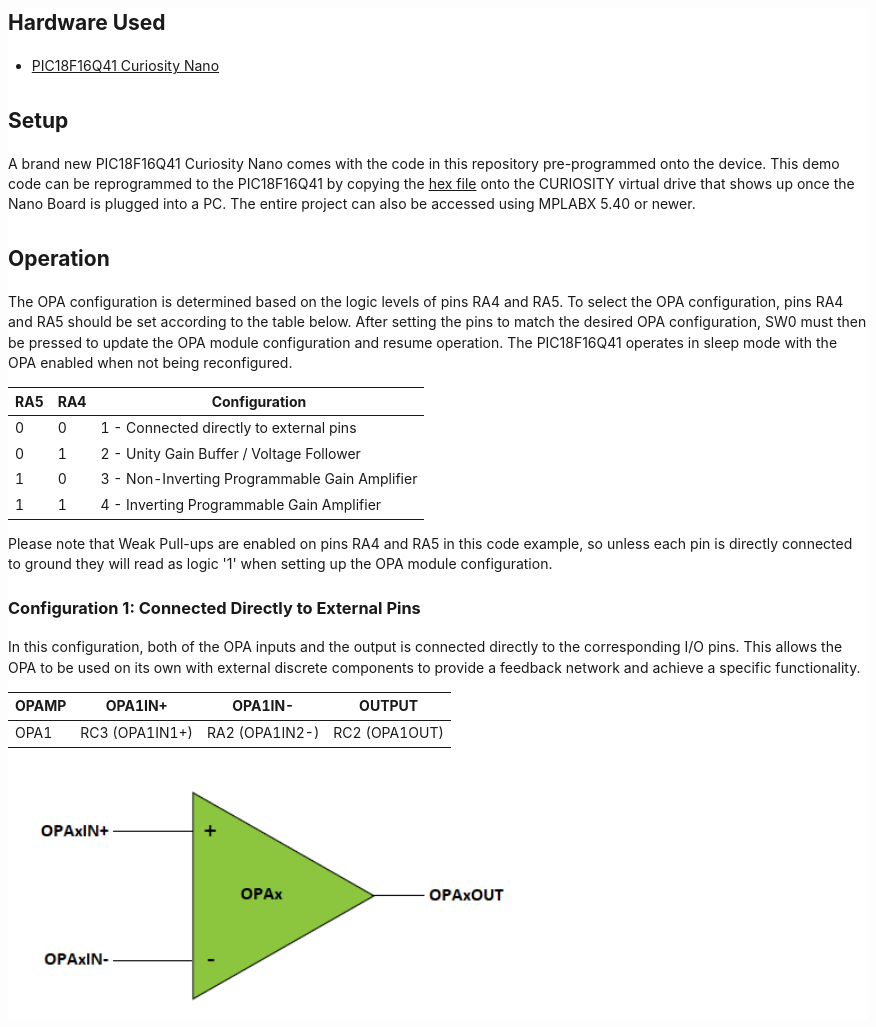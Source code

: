 ## Hardware Used
  - [PIC18F16Q41 Curiosity Nano](https://www.microchip.com/DevelopmentTools/ProductDetails/PartNO/xxxxxxx) 

## Setup

A brand new PIC18F16Q41 Curiosity Nano comes with the code in this repository pre-programmed onto the device. This demo code can be reprogrammed to the PIC18F16Q41 by copying the [hex file](pic18f16q41-cnano-opamp-demo-fw.X\dist\free\production\pic18f16q41-cnano-opamp-demo-fw.X.production) onto the CURIOSITY virtual drive that shows up once the Nano Board is plugged into a PC. The entire project can also be accessed using MPLABX 5.40 or newer.

## Operation

The OPA configuration is determined based on the logic levels of pins RA4 and RA5. To select the OPA configuration, pins RA4 and RA5 should be set according to the table below. After setting the pins to match the desired OPA configuration, SW0 must then be pressed to update the OPA module configuration and resume operation. The PIC18F16Q41 operates in sleep mode with the OPA enabled when not being reconfigured.

| RA5 | RA4 | Configuration                                 |  
| --- | --- | ----------------------------------------------|
|  0  |  0  | 1 - Connected directly to external pins       |
|  0  |  1  | 2 - Unity Gain Buffer / Voltage Follower      |
|  1  |  0  | 3 - Non-Inverting Programmable Gain Amplifier |
|  1  |  1  | 4 - Inverting Programmable Gain Amplifier     |

Please note that Weak Pull-ups are enabled on pins RA4 and RA5 in this code example, so unless each pin is directly connected to ground they will read as logic '1' when setting up the OPA module configuration.

### Configuration 1: Connected Directly to External Pins

In this configuration, both of the OPA inputs and the output is connected directly to the corresponding I/O pins. This allows the OPA to be used on its own with external discrete components to provide a feedback network and achieve a specific functionality.

| OPAMP | OPA1IN+       | OPA1IN-       | OUTPUT        |
| ----- | -------       | --------------| ------------- |
| OPA1  | RC3 (OPA1IN1+)| RA2 (OPA1IN2-)| RC2 (OPA1OUT) |

<img src="images/OPA_External.png" alt="MCHP" width="500"/></a>
